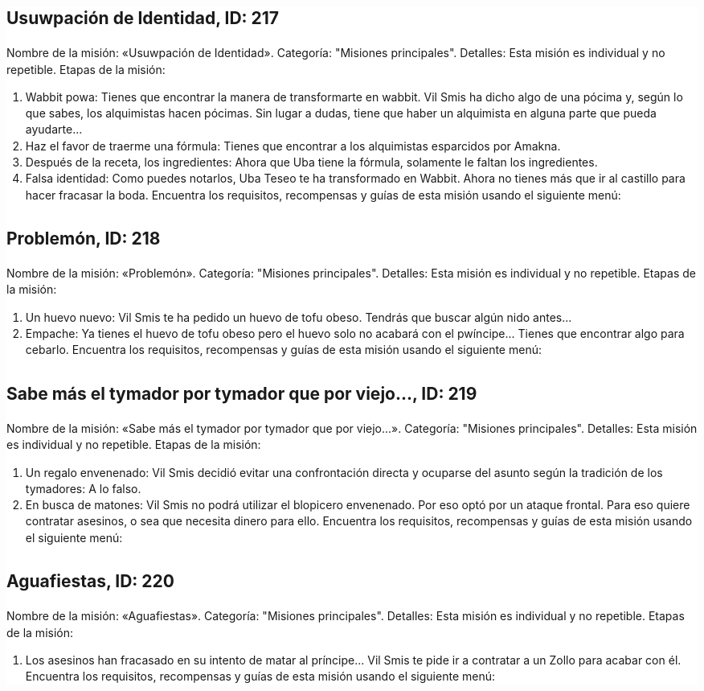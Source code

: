 ## Usuwpación de Identidad, ID: 217
Nombre de la misión: «Usuwpación de Identidad».
Categoría: "Misiones principales".
Detalles: Esta misión es individual y no repetible.
Etapas de la misión:
1. Wabbit powa: Tienes que encontrar la manera de transformarte en wabbit. Vil Smis ha dicho algo de una pócima y, según lo que sabes, los alquimistas hacen pócimas. Sin lugar a dudas, tiene que haber un alquimista en alguna parte que pueda ayudarte...
2. Haz el favor de traerme una fórmula: Tienes que encontrar a los alquimistas esparcidos por Amakna.
3. Después de la receta, los ingredientes: Ahora que Uba tiene la fórmula, solamente le faltan los ingredientes.
4. Falsa identidad: Como puedes notarlos, Uba Teseo te ha transformado en Wabbit. Ahora no tienes más que ir al castillo para hacer fracasar la boda.
Encuentra los requisitos, recompensas y guías de esta misión usando el siguiente menú:
<component type={217_QUEST_MENU}>

## Problemón, ID: 218
Nombre de la misión: «Problemón».
Categoría: "Misiones principales".
Detalles: Esta misión es individual y no repetible.
Etapas de la misión:
1. Un huevo nuevo: Vil Smis te ha pedido un huevo de tofu obeso. Tendrás que buscar algún nido antes...
2. Empache: Ya tienes el huevo de tofu obeso pero el huevo solo no acabará con el pwíncipe... Tienes que encontrar algo para cebarlo.
Encuentra los requisitos, recompensas y guías de esta misión usando el siguiente menú:
<component type={218_QUEST_MENU}>

## Sabe más el tymador por tymador que por viejo..., ID: 219
Nombre de la misión: «Sabe más el tymador por tymador que por viejo...».
Categoría: "Misiones principales".
Detalles: Esta misión es individual y no repetible.
Etapas de la misión:
1. Un regalo envenenado: Vil Smis decidió evitar una confrontación directa y ocuparse del asunto según la tradición de los tymadores: A lo falso.
2. En busca de matones: Vil Smis no podrá utilizar el blopicero envenenado. Por eso optó por un ataque frontal. Para eso quiere contratar asesinos, o sea que necesita dinero para ello.
Encuentra los requisitos, recompensas y guías de esta misión usando el siguiente menú:
<component type={219_QUEST_MENU}>

## Aguafiestas, ID: 220
Nombre de la misión: «Aguafiestas».
Categoría: "Misiones principales".
Detalles: Esta misión es individual y no repetible.
Etapas de la misión:
1. Los asesinos han fracasado en su intento de matar al príncipe... Vil Smis te pide ir a contratar a un Zollo para acabar con él.
Encuentra los requisitos, recompensas y guías de esta misión usando el siguiente menú:
<component type={220_QUEST_MENU}>
